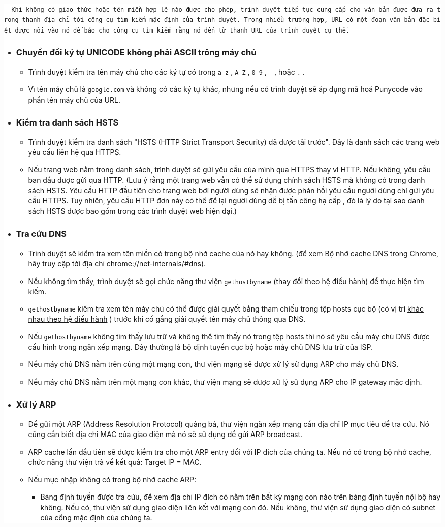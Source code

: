    - Khi không có giao thức hoặc tên miền hợp lệ nào được cho phép, trình duyệt tiếp tục cung cấp cho văn bản được đưa ra trong thanh địa chỉ tới công cụ tìm kiếm mặc định của trình duyệt. Trong nhiều trường hợp, URL có một đoạn văn bản đặc biệt được nối vào nó để báo cho công cụ tìm kiếm rằng nó đến từ thanh URL của trình duyệt cụ thể.

- ### <a name="9">Chuyển đổi ký tự UNICODE không phải ASCII trông máy chủ</a>

    - Trình duyệt kiểm tra tên máy chủ cho các ký tự có trong `a-z` , `A-Z` , `0-9` , `-` , hoặc `.` .

    - Vì tên máy chủ là `google.com` và không có các ký tự khác, nhưng nếu có trình duyệt sẽ áp dụng mã hoá Punycode vào phần tên máy chủ của URL.

- ### <a name="10">Kiểm tra danh sách HSTS</a>

    - Trình duyệt kiểm tra danh sách "HSTS (HTTP Strict Transport Security) đã được tải trước". Đây là danh sách các trang web yêu cầu liên hệ qua HTTPS.

    - Nếu trang web nằm trong danh sách, trình duyệt sẽ gửi yêu cầu của mình qua HTTPS thay vì HTTP. Nếu không, yêu cầu ban đầu được gửi qua HTTP. (Lưu ý rằng một trang web vẫn có thể sử dụng chính sách HSTS mà không có trong danh sách HSTS. Yêu cầu HTTP đầu tiên cho trang web bởi người dùng sẽ nhận được phản hồi yêu cầu người dùng chỉ gửi yêu cầu HTTPS. Tuy nhiên, yêu cầu HTTP đơn này có thể để lại người dùng dễ bị [tấn công hạ cấp](http://en.wikipedia.org/wiki/SSL_stripping) , đó là lý do tại sao danh sách HSTS được bao gồm trong các trình duyệt web hiện đại.)

- ### <a name="11">Tra cứu DNS</a>

    - Trình duyệt sẽ kiểm tra xem tên miền có trong bộ nhớ cache của nó hay không. (để xem Bộ nhớ cache DNS trong Chrome, hãy truy cập tới địa chỉ chrome://net-internals/#dns).

    - Nếu không tìm thấy, trình duyệt sẽ gọi chức năng thư viện `gethostbyname` (thay đổi theo hệ điều hành) để thực hiện tìm kiếm.

    - `gethostbyname` kiểm tra xem tên máy chủ có thể được giải quyết bằng tham chiếu trong tệp hosts cục bộ (có vị trí [khác nhau theo hệ điều hành](https://en.wikipedia.org/wiki/Hosts_%28file%29#Location_in_the_file_system) ) trước khi cố gắng giải quyết tên máy chủ thông qua DNS.

    - Nếu `gethostbyname` không tìm thấy lưu trữ và không thể tìm thấy nó trong tệp hosts thì nó sẽ yêu cầu máy chủ DNS được cấu hình trong ngăn xếp mạng. Đây thường là bộ định tuyến cục bộ hoặc máy chủ DNS lưu trữ của ISP.

    - Nếu máy chủ DNS nằm trên cùng một mạng con, thư viện mạng sẽ được xử lý sử dụng ARP cho máy chủ DNS.

    - Nếu máy chủ DNS nằm trên một mạng con khác, thư viện mạng sẽ được xử lý sử dụng ARP cho IP gateway mặc định.

- ### <a name="12">Xử lý ARP</a>

    - Để gửi một ARP (Address Resolution Protocol) quảng bá, thư viện ngăn xếp mạng cần địa chỉ IP mục tiêu để tra cứu. Nó cũng cần biết địa chỉ MAC của giao diện mà nó sẽ sử dụng để gửi ARP broadcast.

    - ARP cache lần đầu tiên sẽ được kiểm tra cho một ARP entry đối với IP đích của chúng ta. Nếu nó có trong bộ nhớ cache, chức năng thư viện trả về kết quả: Target IP = MAC.

    - Nếu mục nhập không có trong bộ nhớ cache ARP:

        - Bảng định tuyến được tra cứu, để xem địa chỉ IP đích có nằm trên bất kỳ mạng con nào trên bảng định tuyến nội bộ hay không. Nếu có, thư viện sử dụng giao diện liên kết với mạng con đó. Nếu không, thư viện sử dụng giao diện có subnet của cổng mặc định của chúng ta.

